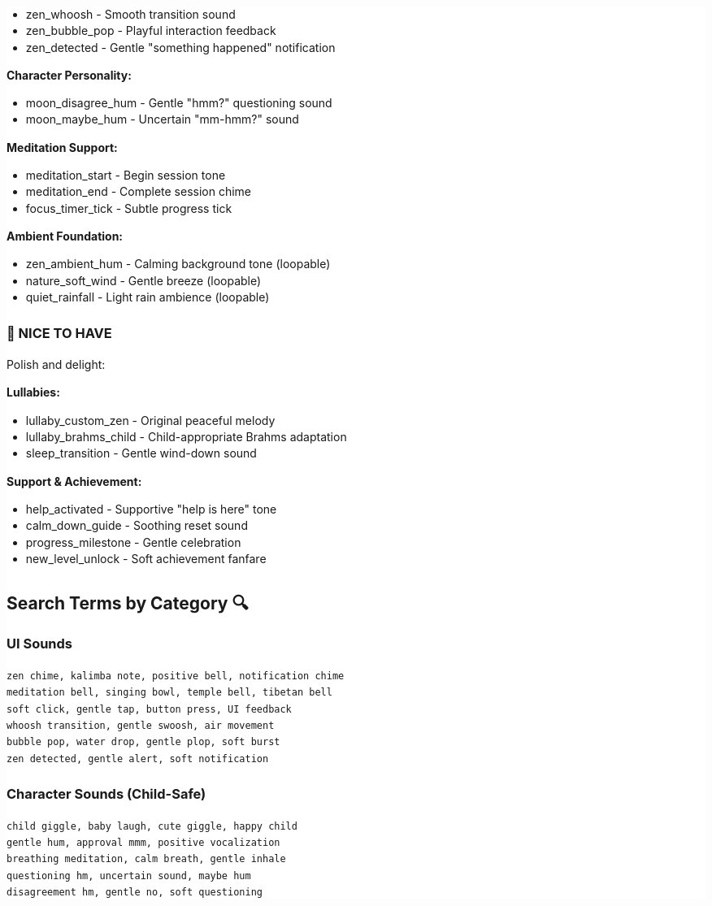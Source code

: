 - zen_whoosh - Smooth transition sound
- zen_bubble_pop - Playful interaction feedback
- zen_detected - Gentle "something happened" notification

**Character Personality:**

- moon_disagree_hum - Gentle "hmm?" questioning sound
- moon_maybe_hum - Uncertain "mm-hmm?" sound

**Meditation Support:**

- meditation_start - Begin session tone
- meditation_end - Complete session chime
- focus_timer_tick - Subtle progress tick

**Ambient Foundation:**

- zen_ambient_hum - Calming background tone (loopable)
- nature_soft_wind - Gentle breeze (loopable)
- quiet_rainfall - Light rain ambience (loopable)

### 🌟 NICE TO HAVE

Polish and delight:

**Lullabies:**

- lullaby_custom_zen - Original peaceful melody
- lullaby_brahms_child - Child-appropriate Brahms adaptation
- sleep_transition - Gentle wind-down sound

**Support & Achievement:**

- help_activated - Supportive "help is here" tone
- calm_down_guide - Soothing reset sound
- progress_milestone - Gentle celebration
- new_level_unlock - Soft achievement fanfare

## Search Terms by Category 🔍

### UI Sounds

```
zen chime, kalimba note, positive bell, notification chime
meditation bell, singing bowl, temple bell, tibetan bell
soft click, gentle tap, button press, UI feedback
whoosh transition, gentle swoosh, air movement
bubble pop, water drop, gentle plop, soft burst
zen detected, gentle alert, soft notification
```

### Character Sounds (Child-Safe)

```
child giggle, baby laugh, cute giggle, happy child
gentle hum, approval mmm, positive vocalization
breathing meditation, calm breath, gentle inhale
questioning hm, uncertain sound, maybe hum
disagreement hm, gentle no, soft questioning
```
